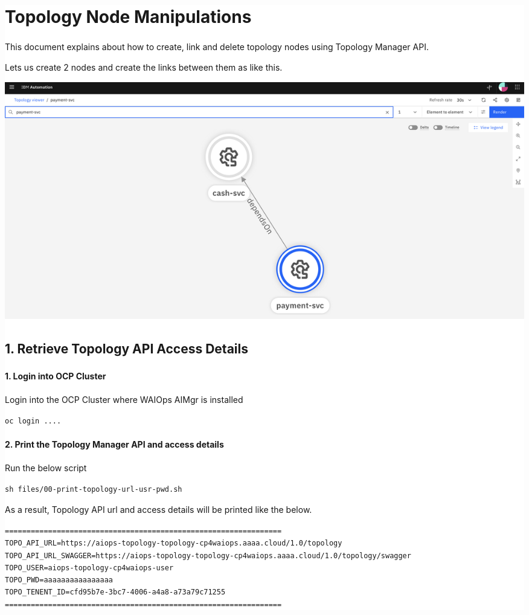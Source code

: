 # Topology Node Manipulations

This document explains about how to create, link and delete topology nodes using Topology Manager API.

Lets us create 2 nodes and create the links between them as like this.

<img src="images/image1.png">

## 1. Retrieve Topology API Access Details

#### 1. Login into OCP Cluster

Login into the OCP Cluster where WAIOps AIMgr is installed 
```
oc login ....
```

#### 2. Print the Topology Manager API and access details

Run the below script

```
sh files/00-print-topology-url-usr-pwd.sh
```

As a result, Topology API url and access details will be printed like the below.


```
================================================================
TOPO_API_URL=https://aiops-topology-topology-cp4waiops.aaaa.cloud/1.0/topology
TOPO_API_URL_SWAGGER=https://aiops-topology-topology-cp4waiops.aaaa.cloud/1.0/topology/swagger
TOPO_USER=aiops-topology-cp4waiops-user
TOPO_PWD=aaaaaaaaaaaaaaaa
TOPO_TENENT_ID=cfd95b7e-3bc7-4006-a4a8-a73a79c71255
================================================================
```
